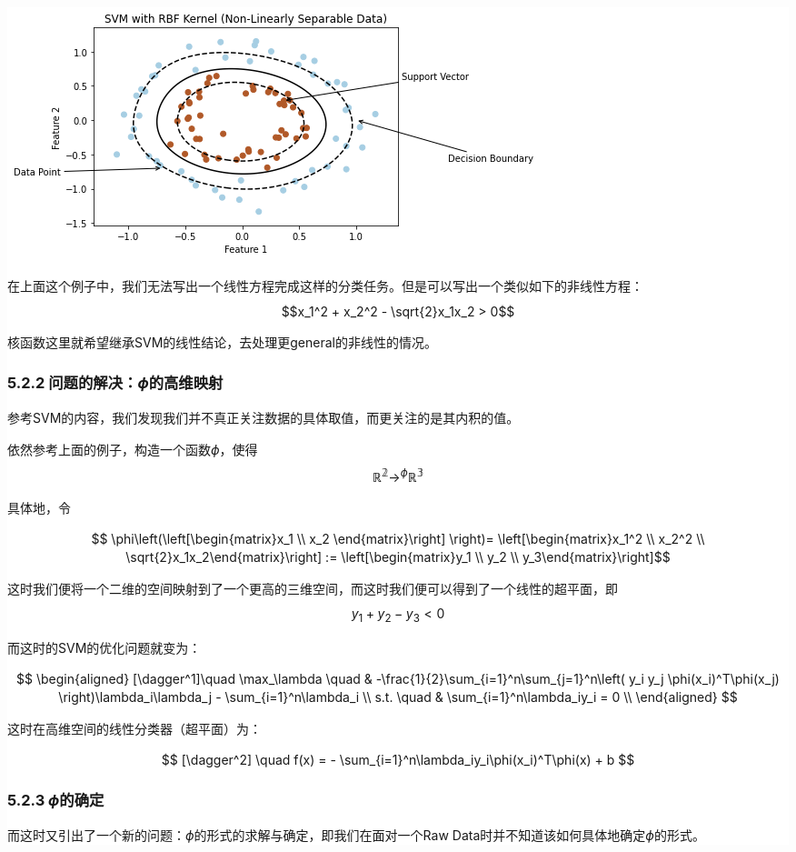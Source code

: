 
    
![png](Note3_SVM%2CKernel_files/Note3_SVM%2CKernel_39_0.png)
    


在上面这个例子中，我们无法写出一个线性方程完成这样的分类任务。但是可以写出一个类似如下的非线性方程：
$$x_1^2 + x_2^2 - \sqrt{2}x_1x_2  > 0$$

核函数这里就希望继承SVM的线性结论，去处理更general的非线性的情况。

### 5.2.2 问题的解决：$\phi$的高维映射

参考SVM的内容，我们发现我们并不真正关注数据的具体取值，而更关注的是其内积的值。

依然参考上面的例子，构造一个函数$\phi$，使得
$$ \mathbb{R^2} \rightarrow^\phi \mathbb{R^3}$$

具体地，令

$$ \phi\left(\left[\begin{matrix}x_1 \\ x_2 \end{matrix}\right] \right)= \left[\begin{matrix}x_1^2 \\ x_2^2 \\ \sqrt{2}x_1x_2\end{matrix}\right] := \left[\begin{matrix}y_1 \\ y_2 \\ y_3\end{matrix}\right]$$


这时我们便将一个二维的空间映射到了一个更高的三维空间，而这时我们便可以得到了一个线性的超平面，即
$$ y_1+y_2-y_3 < 0 $$

而这时的SVM的优化问题就变为：

$$ \begin{aligned}
[\dagger^1]\quad 
\max_\lambda \quad & -\frac{1}{2}\sum_{i=1}^n\sum_{j=1}^n\left( y_i y_j \phi(x_i)^T\phi(x_j) \right)\lambda_i\lambda_j - \sum_{i=1}^n\lambda_i \\
s.t. \quad & \sum_{i=1}^n\lambda_iy_i = 0 \\ 
\end{aligned} $$

这时在高维空间的线性分类器（超平面）为：

$$ [\dagger^2] \quad f(x) = - \sum_{i=1}^n\lambda_iy_i\phi(x_i)^T\phi(x) + b $$

### 5.2.3 $\phi$的确定

而这时又引出了一个新的问题：$\phi$的形式的求解与确定，即我们在面对一个Raw Data时并不知道该如何具体地确定$\phi$的形式。
